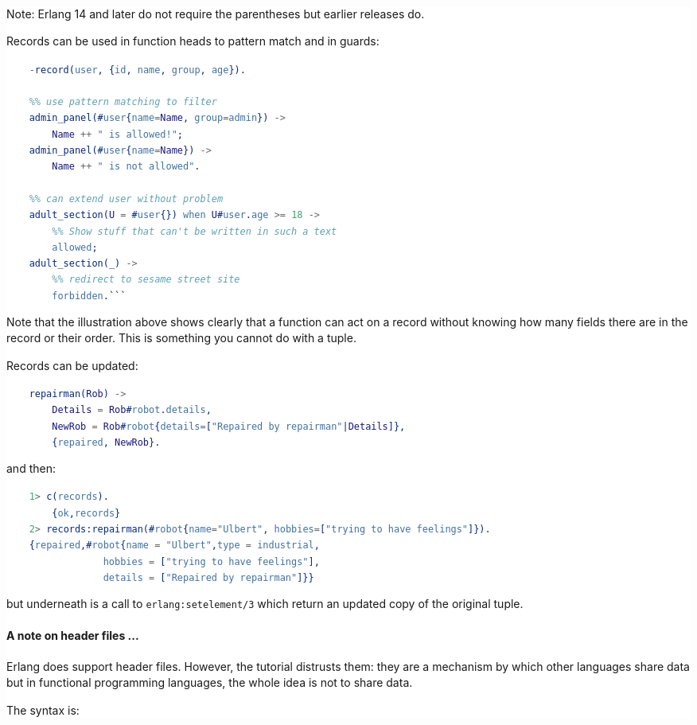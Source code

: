 Note: Erlang 14 and later do not require the parentheses but earlier releases do.

Records can be used in function heads to pattern match and in guards:

```erlang
    -record(user, {id, name, group, age}).

    %% use pattern matching to filter
    admin_panel(#user{name=Name, group=admin}) ->
        Name ++ " is allowed!";
    admin_panel(#user{name=Name}) ->
        Name ++ " is not allowed".

    %% can extend user without problem
    adult_section(U = #user{}) when U#user.age >= 18 ->
        %% Show stuff that can't be written in such a text
        allowed;
    adult_section(_) ->
        %% redirect to sesame street site
        forbidden.```
```

Note that the illustration above shows clearly that a function can act on a record without knowing how many fields there are in the record or their order.
This is something you cannot do with a tuple.

Records can be updated:

```erlang
    repairman(Rob) ->
        Details = Rob#robot.details,
        NewRob = Rob#robot{details=["Repaired by repairman"|Details]},
        {repaired, NewRob}.
```

and then:

```erlang
    1> c(records).
        {ok,records}
    2> records:repairman(#robot{name="Ulbert", hobbies=["trying to have feelings"]}).
    {repaired,#robot{name = "Ulbert",type = industrial,
                 hobbies = ["trying to have feelings"],
                 details = ["Repaired by repairman"]}}
```

but underneath is a call to `erlang:setelement/3` which return an updated copy of the original tuple.

#### A note on header files ...

Erlang does support header files.
However, the tutorial distrusts them:  they are a mechanism by which other languages share data but in functional programming languages, the whole idea is not to share data.

The syntax is:

